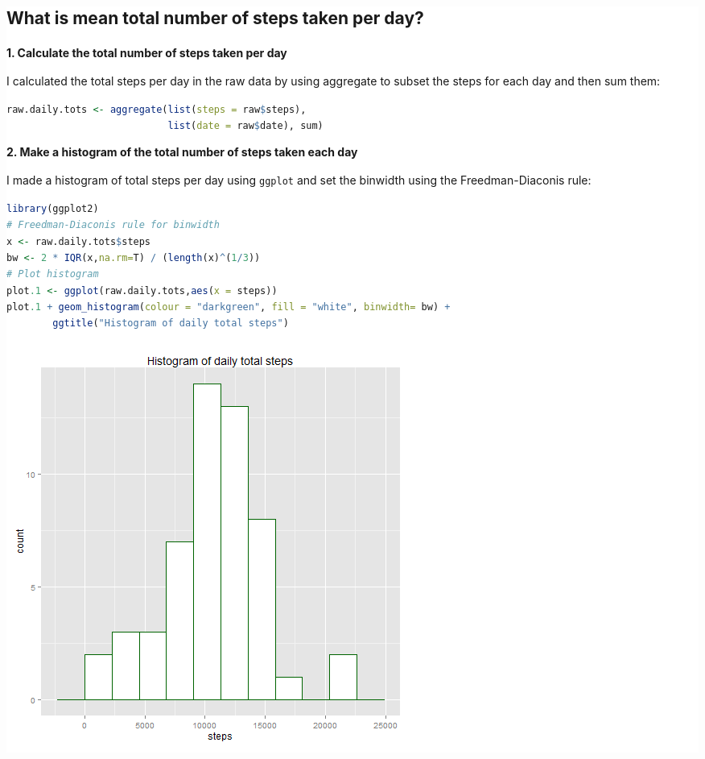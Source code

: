 ## What is mean total number of steps taken per day?

**1. Calculate the total number of steps taken per day**

I calculated the total steps per day in the raw data by using aggregate to subset 
the steps for each day and then sum them:

```r
raw.daily.tots <- aggregate(list(steps = raw$steps), 
                            list(date = raw$date), sum)
```

**2. Make a histogram of the total number of steps taken each day**

I made a histogram of total steps per day using `ggplot` and set the binwidth 
using the Freedman-Diaconis rule:

```r
library(ggplot2)
# Freedman-Diaconis rule for binwidth
x <- raw.daily.tots$steps
bw <- 2 * IQR(x,na.rm=T) / (length(x)^(1/3))
# Plot histogram
plot.1 <- ggplot(raw.daily.tots,aes(x = steps))
plot.1 + geom_histogram(colour = "darkgreen", fill = "white", binwidth= bw) +
        ggtitle("Histogram of daily total steps")
```

![plot of chunk plot.1](figure/plot.1-1.png) 
